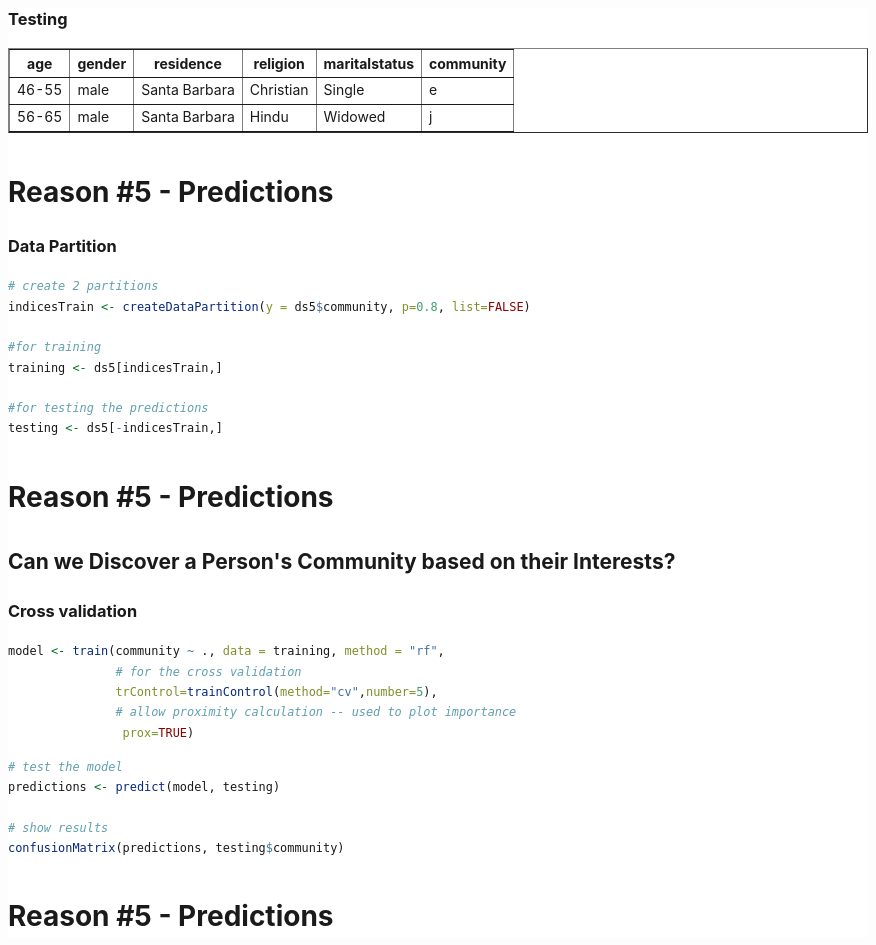 ### Testing


<table border=1>
<tr> <th> age </th> <th> gender </th> <th> residence </th> <th> religion </th> <th> maritalstatus </th> <th> community </th>  </tr>
  <tr> <td> 46-55 </td> <td> male </td> <td> Santa Barbara </td> <td> Christian </td> <td> Single </td> <td> e </td> </tr>
  <tr> <td> 56-65 </td> <td> male </td> <td> Santa Barbara </td> <td> Hindu </td> <td> Widowed </td> <td> j </td> </tr>
   </table>

Reason #5 - Predictions
========================================================

### **Data Partition**

```r
# create 2 partitions
indicesTrain <- createDataPartition(y = ds5$community, p=0.8, list=FALSE)

#for training 
training <- ds5[indicesTrain,]

#for testing the predictions
testing <- ds5[-indicesTrain,]
```

Reason #5 - Predictions
========================================================

## Can we Discover a Person's Community based on their Interests?

### **Cross validation**

```r
model <- train(community ~ ., data = training, method = "rf",
               # for the cross validation
               trControl=trainControl(method="cv",number=5), 
               # allow proximity calculation -- used to plot importance
                prox=TRUE)
```


```r
# test the model
predictions <- predict(model, testing)

# show results
confusionMatrix(predictions, testing$community)
```

Reason #5 - Predictions
========================================================

